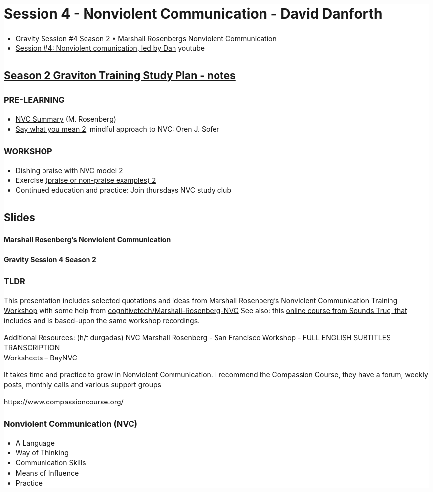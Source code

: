 # Session 4 - Nonviolent Communication - David Danforth

* [Gravity Session #4 Season 2 • Marshall Rosenbergs Nonviolent Communication](https://docs.google.com/presentation/d/1FVJQjmhQSHsJJ-OufHdBxpYCVB5PjhLBaoQf_buGJZY)
* [Session #4: Nonviolent comunication, led by Dan](https://www.youtube.com/watch?v=f9hroSJ2mMw&list=PLusWL9gf0FIR0H9kyss3Dotwx7Mjr2p_h&index=4) youtube

## [Season 2 Graviton Training Study Plan - notes](https://forum.tecommons.org/t/second-graviton-training-study-plan/607)
### PRE-LEARNING

- [NVC Summary](https://srinathramakrishnan.files.wordpress.com/2016/07/non-violent-communication-summary.pdf) (M. Rosenberg)
- [Say what you mean 2](https://www.youtube.com/watch?v=GpZMcFzO4eo), mindful approach to NVC: Oren J. Sofer

### WORKSHOP

- [Dishing praise with NVC model 2](https://docs.google.com/presentation/d/1rDKlZ7BGbsNxgspIJImmtP9t5aUCRW5hTZ-tl2W1ej8/edit#slide=id.gdf723d17d0_0_4)
- Exercise [(praise or non-praise examples) 2](https://hackmd.io/hE7kUhrKTT2u4t6hncQZLQ)
- Continued education and practice: Join thursdays NVC study club

## Slides

#### Marshall Rosenberg’s Nonviolent Communication 
#### Gravity Session 4 Season 2
 
 
### TLDR
This presentation includes selected quotations and ideas from [Marshall Rosenberg’s Nonviolent Communication Training Workshop](https://www.youtube.com/watch?v=GZnXBnz2kwk&list=PLPNVcESwoWu4lI9C3bhkYIWB8-dphbzJ3) with some help from [cognitivetech/Marshall-Rosenberg-NVC](https://github.com/cognitivetech/Marshall-Rosenberg-NVC)
See also: this [online course from Sounds True, that includes and is based-upon the same workshop recordings](https://nonviolent-communication-sfm.soundstrue.com/?sq=1).


Additional Resources: (h/t durgadas)
[NVC Marshall Rosenberg - San Francisco Workshop - FULL ENGLISH SUBTITLES TRANSCRIPTION](https://youtu.be/l7TONauJGfc)  
[Worksheets – BayNVC](https://baynvc.org/free-worksheets/)

It takes time and practice to grow in Nonviolent Communication. I recommend the Compassion Course, they have a forum, weekly posts, monthly calls and various support groups

https://www.compassioncourse.org/

### Nonviolent Communication (NVC)
* A Language
* Way of Thinking
* Communication Skills
* Means of Influence
* Practice
